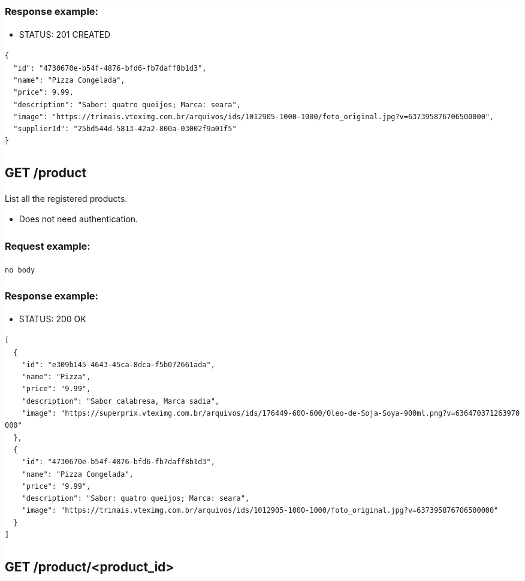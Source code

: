 ### Response example:

- STATUS: 201 CREATED

```
{
  "id": "4730670e-b54f-4876-bfd6-fb7daff8b1d3",
  "name": "Pizza Congelada",
  "price": 9.99,
  "description": "Sabor: quatro queijos; Marca: seara",
  "image": "https://trimais.vteximg.com.br/arquivos/ids/1012905-1000-1000/foto_original.jpg?v=637395876706500000",
  "supplierId": "25bd544d-5813-42a2-800a-03002f9a01f5"
}
```

## GET /product

List all the registered products.

- Does not need authentication.

### Request example:

```
no body
```

### Response example:

- STATUS: 200 OK

```
[
  {
    "id": "e309b145-4643-45ca-8dca-f5b072661ada",
    "name": "Pizza",
    "price": "9.99",
    "description": "Sabor calabresa, Marca sadia",
    "image": "https://superprix.vteximg.com.br/arquivos/ids/176449-600-600/Oleo-de-Soja-Soya-900ml.png?v=636470371263970000"
  },
  {
    "id": "4730670e-b54f-4876-bfd6-fb7daff8b1d3",
    "name": "Pizza Congelada",
    "price": "9.99",
    "description": "Sabor: quatro queijos; Marca: seara",
    "image": "https://trimais.vteximg.com.br/arquivos/ids/1012905-1000-1000/foto_original.jpg?v=637395876706500000"
  }
]
```

## GET /product/<product_id>

